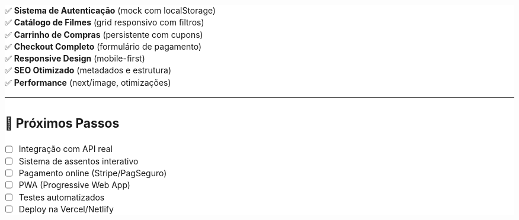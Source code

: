 ✅ **Sistema de Autenticação** (mock com localStorage)  
✅ **Catálogo de Filmes** (grid responsivo com filtros)  
✅ **Carrinho de Compras** (persistente com cupons)  
✅ **Checkout Completo** (formulário de pagamento)  
✅ **Responsive Design** (mobile-first)  
✅ **SEO Otimizado** (metadados e estrutura)  
✅ **Performance** (next/image, otimizações)  

---

## 📝 **Próximos Passos**

- [ ] Integração com API real
- [ ] Sistema de assentos interativo
- [ ] Pagamento online (Stripe/PagSeguro)
- [ ] PWA (Progressive Web App)
- [ ] Testes automatizados
- [ ] Deploy na Vercel/Netlify